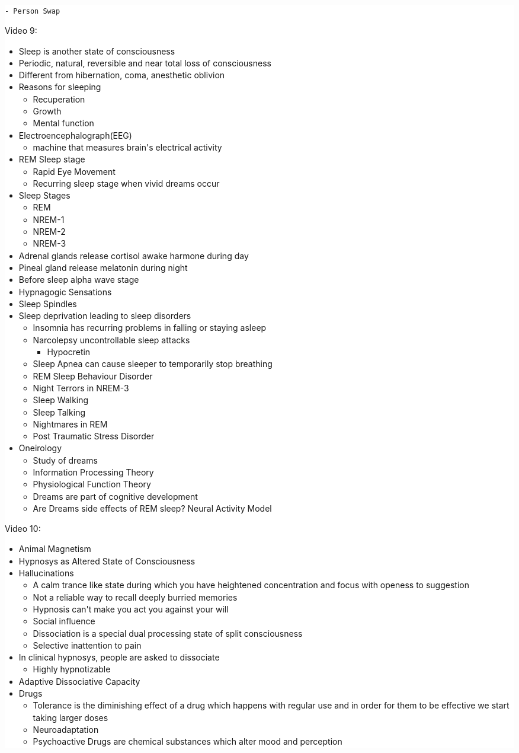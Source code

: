  	- Person Swap


Video 9:

- Sleep is another state of consciousness
- Periodic, natural, reversible and near total loss of consciousness
- Different from hibernation, coma, anesthetic oblivion
- Reasons for sleeping
	- Recuperation
	- Growth
	- Mental function
- Electroencephalograph(EEG)
	- machine that measures brain's electrical activity
- REM Sleep stage
	- Rapid Eye Movement
	- Recurring sleep stage when vivid dreams occur
- Sleep Stages
	- REM
	- NREM-1
	- NREM-2
	- NREM-3
- Adrenal glands release cortisol awake harmone during day
- Pineal gland release melatonin during night
- Before sleep alpha wave stage
- Hypnagogic Sensations
- Sleep Spindles
- Sleep deprivation leading to sleep disorders
	- Insomnia has recurring problems in falling or staying asleep
	- Narcolepsy uncontrollable sleep attacks
		- Hypocretin
	- Sleep Apnea can cause sleeper to temporarily stop breathing
	- REM Sleep Behaviour Disorder
	- Night Terrors in NREM-3
	- Sleep Walking
	- Sleep Talking
	- Nightmares in REM
	- Post Traumatic Stress Disorder
- Oneirology
	- Study of dreams
	- Information Processing Theory
	- Physiological Function Theory 
	- Dreams are part of cognitive development
 	- Are Dreams side effects of REM sleep? Neural Activity Model


Video 10:

- Animal Magnetism
- Hypnosys as Altered State of Consciousness
- Hallucinations
	- A calm trance like state during which you have heightened concentration and focus with openess to suggestion
	- Not a reliable way to recall deeply burried memories
	- Hypnosis can't make you act you against your will
	- Social influence
	- Dissociation is a special dual processing state of split consciousness
	- Selective inattention to pain
- In clinical hypnosys, people are asked to dissociate
	- Highly hypnotizable
- Adaptive Dissociative Capacity
- Drugs
	- Tolerance is the diminishing effect of a drug which happens with regular use and in order for them to be effective we start taking larger doses
	- Neuroadaptation
	- Psychoactive Drugs are chemical substances which alter mood and perception